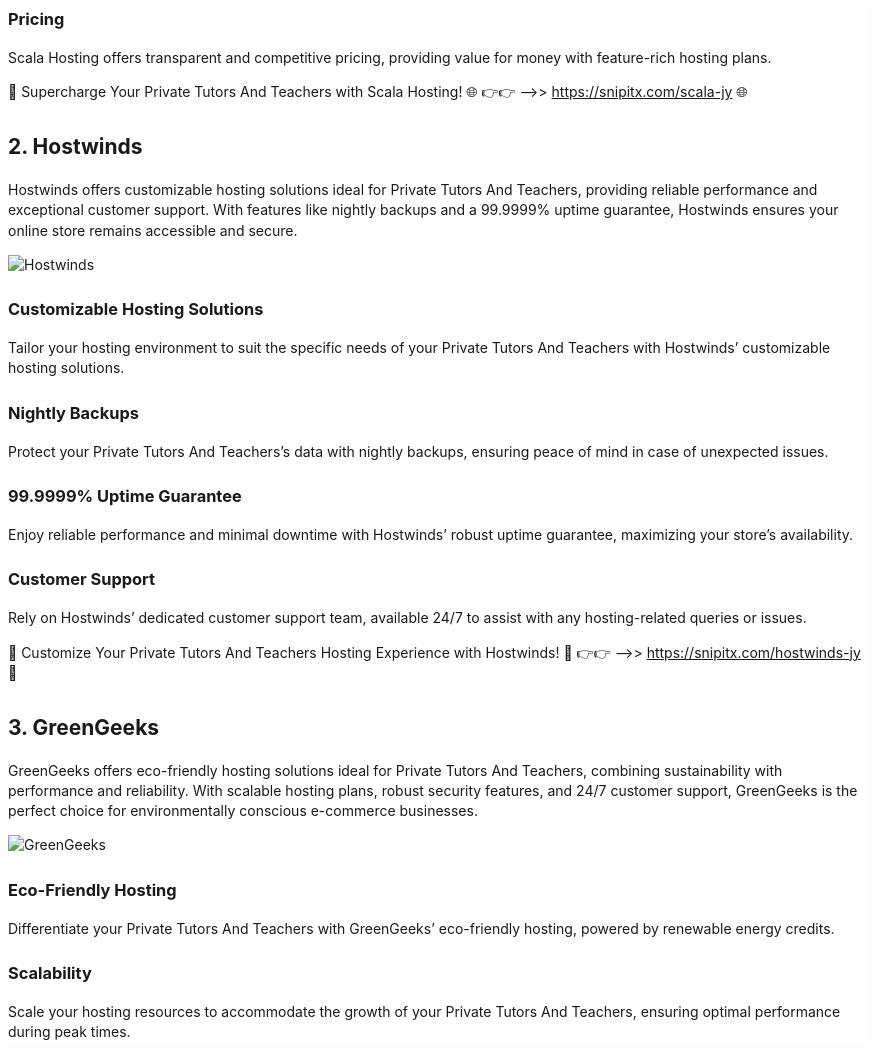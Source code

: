 ### Pricing
Scala Hosting offers transparent and competitive pricing, providing value for money with feature-rich hosting plans.

🚀 Supercharge Your Private Tutors And Teachers with Scala Hosting! 🌐
👉👉 -->> https://snipitx.com/scala-jy 🌐

## 2. Hostwinds

Hostwinds offers customizable hosting solutions ideal for Private Tutors And Teachers, providing reliable performance and exceptional customer support. With features like nightly backups and a 99.9999% uptime guarantee, Hostwinds ensures your online store remains accessible and secure.

![Hostwinds](https://i.imgur.com/53aSNXx.jpeg "Hostwinds Hosting")

### Customizable Hosting Solutions
Tailor your hosting environment to suit the specific needs of your Private Tutors And Teachers with Hostwinds’ customizable hosting solutions.

### Nightly Backups
Protect your Private Tutors And Teachers’s data with nightly backups, ensuring peace of mind in case of unexpected issues.

### 99.9999% Uptime Guarantee
Enjoy reliable performance and minimal downtime with Hostwinds’ robust uptime guarantee, maximizing your store’s availability.

### Customer Support
Rely on Hostwinds’ dedicated customer support team, available 24/7 to assist with any hosting-related queries or issues.

🌟 Customize Your Private Tutors And Teachers Hosting Experience with Hostwinds! 🚀
👉👉 -->> https://snipitx.com/hostwinds-jy 🚀


## 3. GreenGeeks

GreenGeeks offers eco-friendly hosting solutions ideal for Private Tutors And Teachers, combining sustainability with performance and reliability. With scalable hosting plans, robust security features, and 24/7 customer support, GreenGeeks is the perfect choice for environmentally conscious e-commerce businesses.

![GreenGeeks](https://i.imgur.com/eEwuntu.jpg "GreenGeeks Hosting")

### Eco-Friendly Hosting
Differentiate your Private Tutors And Teachers with GreenGeeks’ eco-friendly hosting, powered by renewable energy credits.

### Scalability
Scale your hosting resources to accommodate the growth of your Private Tutors And Teachers, ensuring optimal performance during peak times.
